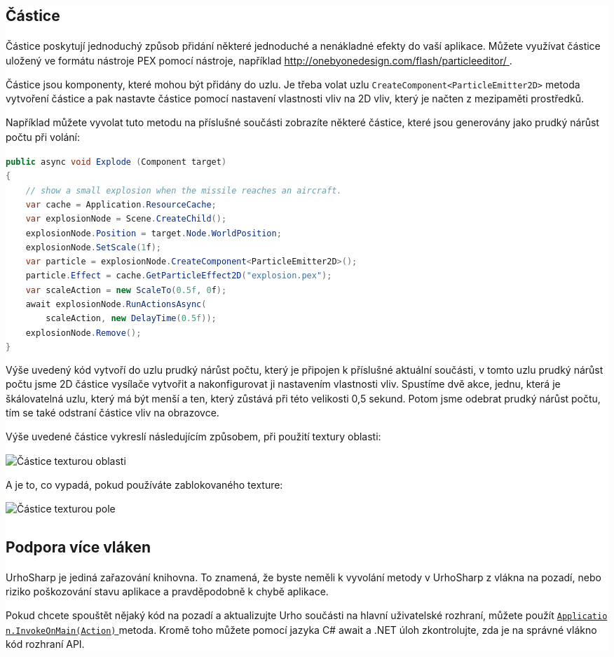 <a name="particles"/>

## <a name="particles"></a>Částice

Částice poskytují jednoduchý způsob přidání některé jednoduché a nenákladné efekty do vaší aplikace.  Můžete využívat částice uložený ve formátu nástroje PEX pomocí nástroje, například [ http://onebyonedesign.com/flash/particleeditor/ ](http://onebyonedesign.com/flash/particleeditor/).

Částice jsou komponenty, které mohou být přidány do uzlu.  Je třeba volat uzlu `CreateComponent<ParticleEmitter2D>` metoda vytvoření částice a pak nastavte částice pomocí nastavení vlastnosti vliv na 2D vliv, který je načten z mezipaměti prostředků.

Například můžete vyvolat tuto metodu na příslušné součásti zobrazíte některé částice, které jsou generovány jako prudký nárůst počtu při volání:

```csharp
public async void Explode (Component target)
{
    // show a small explosion when the missile reaches an aircraft.
    var cache = Application.ResourceCache;
    var explosionNode = Scene.CreateChild();
    explosionNode.Position = target.Node.WorldPosition;
    explosionNode.SetScale(1f);
    var particle = explosionNode.CreateComponent<ParticleEmitter2D>();
    particle.Effect = cache.GetParticleEffect2D("explosion.pex");
    var scaleAction = new ScaleTo(0.5f, 0f);
    await explosionNode.RunActionsAsync(
        scaleAction, new DelayTime(0.5f));
    explosionNode.Remove();
}
```

Výše uvedený kód vytvoří do uzlu prudký nárůst počtu, který je připojen k příslušné aktuální součásti, v tomto uzlu prudký nárůst počtu jsme 2D částice vysílače vytvořit a nakonfigurovat ji nastavením vlastnosti vliv.  Spustíme dvě akce, jednu, která je škálovatelná uzlu, který má být menší a ten, který zůstává při této velikosti 0,5 sekund.  Potom jsme odebrat prudký nárůst počtu, tím se také odstraní částice vliv na obrazovce.

Výše uvedené částice vykreslí následujícím způsobem, při použití textury oblasti:

![Částice texturou oblasti](using-images/image-1.png "výše částice vykreslí takto při použití textury oblasti")

A je to, co vypadá, pokud používáte zablokovaného texture:

![Částice texturou pole](using-images/image-2.png "a to v souboru se zobrazí při použití zablokovaného textury")

## <a name="multithreading-support"></a>Podpora více vláken

UrhoSharp je jediná zařazování knihovna.  To znamená, že byste neměli k vyvolání metody v UrhoSharp z vlákna na pozadí, nebo riziko poškozování stavu aplikace a pravděpodobně k chybě aplikace.

Pokud chcete spouštět nějaký kód na pozadí a aktualizujte Urho součásti na hlavní uživatelské rozhraní, můžete použít [ `Application.InvokeOnMain(Action)` ](https://developer.xamarin.com/api/member/Urho.Application.InvokeOnMain) metoda.  Kromě toho můžete pomocí jazyka C# await a .NET úloh zkontrolujte, zda je na správné vlákno kód rozhraní API.
